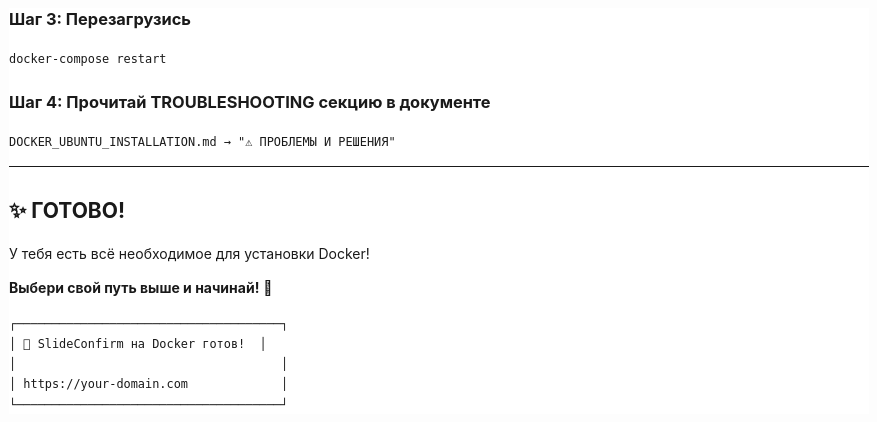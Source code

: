 ### Шаг 3: Перезагрузись
```bash
docker-compose restart
```

### Шаг 4: Прочитай TROUBLESHOOTING секцию в документе
```
DOCKER_UBUNTU_INSTALLATION.md → "⚠️ ПРОБЛЕМЫ И РЕШЕНИЯ"
```

---

## ✨ ГОТОВО!

У тебя есть всё необходимое для установки Docker! 

**Выбери свой путь выше и начинай!** 🚀

```
┌─────────────────────────────────────┐
│ 🎉 SlideConfirm на Docker готов!  │
│                                     │
│ https://your-domain.com             │
└─────────────────────────────────────┘
```
